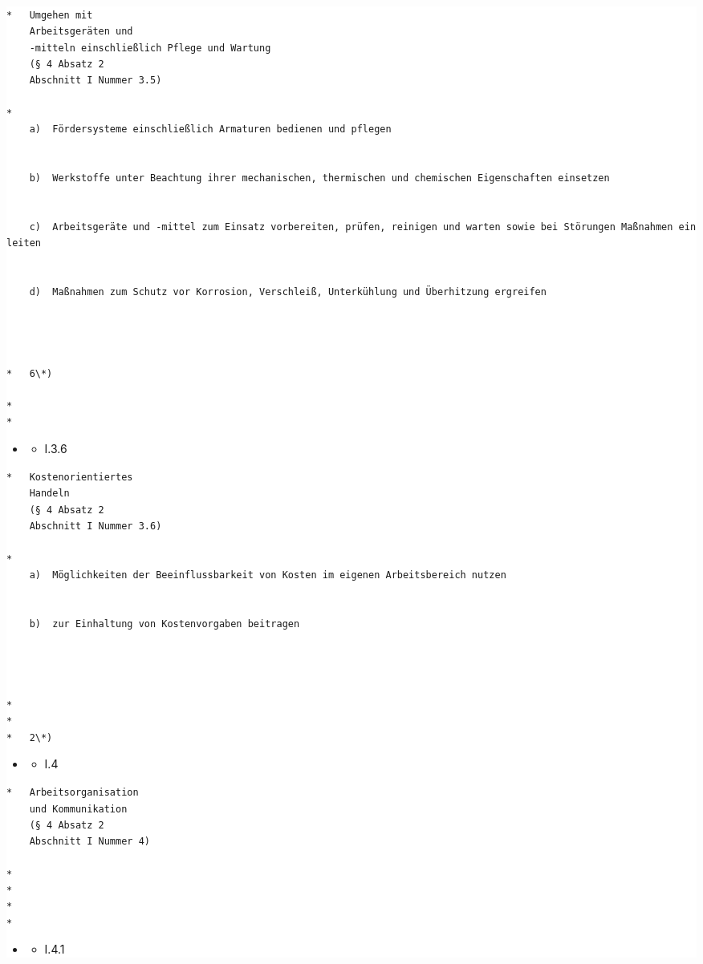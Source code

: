     *   Umgehen mit
        Arbeitsgeräten und
        -mitteln einschließlich Pflege und Wartung
        (§ 4 Absatz 2
        Abschnitt I Nummer 3.5)

    *
        a)  Fördersysteme einschließlich Armaturen bedienen und pflegen


        b)  Werkstoffe unter Beachtung ihrer mechanischen, thermischen und chemischen Eigenschaften einsetzen


        c)  Arbeitsgeräte und -mittel zum Einsatz vorbereiten, prüfen, reinigen und warten sowie bei Störungen Maßnahmen einleiten


        d)  Maßnahmen zum Schutz vor Korrosion, Verschleiß, Unterkühlung und Überhitzung ergreifen




    *   6\*)

    *
    *

*    *   I.3.6

    *   Kostenorientiertes
        Handeln
        (§ 4 Absatz 2
        Abschnitt I Nummer 3.6)

    *
        a)  Möglichkeiten der Beeinflussbarkeit von Kosten im eigenen Arbeitsbereich nutzen


        b)  zur Einhaltung von Kostenvorgaben beitragen




    *
    *
    *   2\*)


*    *   I.4

    *   Arbeitsorganisation
        und Kommunikation
        (§ 4 Absatz 2
        Abschnitt I Nummer 4)

    *
    *
    *
    *

*    *   I.4.1
